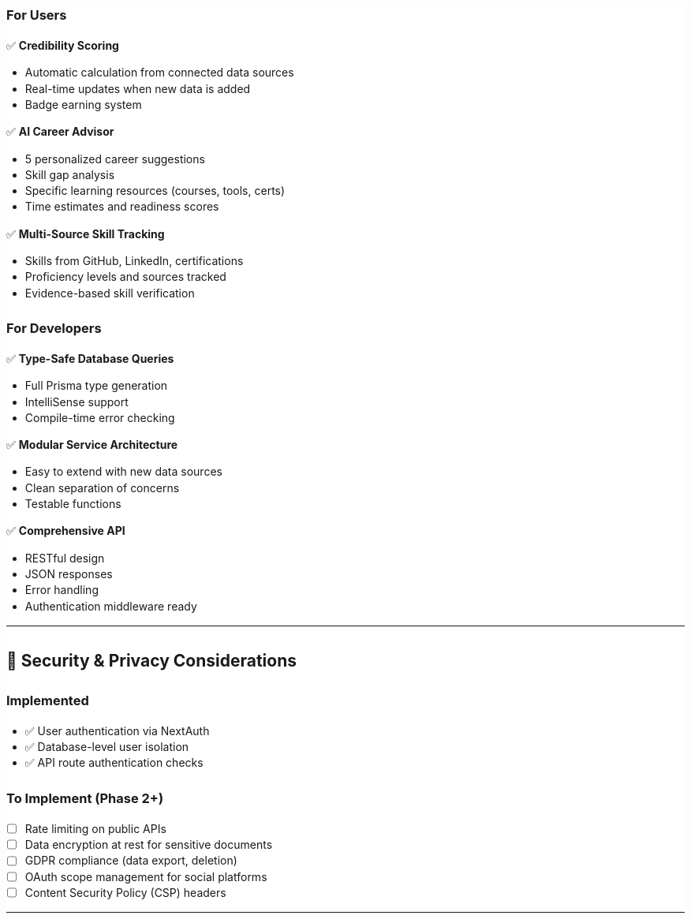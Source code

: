 ### For Users
✅ **Credibility Scoring**
- Automatic calculation from connected data sources
- Real-time updates when new data is added
- Badge earning system

✅ **AI Career Advisor**
- 5 personalized career suggestions
- Skill gap analysis
- Specific learning resources (courses, tools, certs)
- Time estimates and readiness scores

✅ **Multi-Source Skill Tracking**
- Skills from GitHub, LinkedIn, certifications
- Proficiency levels and sources tracked
- Evidence-based skill verification

### For Developers
✅ **Type-Safe Database Queries**
- Full Prisma type generation
- IntelliSense support
- Compile-time error checking

✅ **Modular Service Architecture**
- Easy to extend with new data sources
- Clean separation of concerns
- Testable functions

✅ **Comprehensive API**
- RESTful design
- JSON responses
- Error handling
- Authentication middleware ready

---

## 🔐 Security & Privacy Considerations

### Implemented
- ✅ User authentication via NextAuth
- ✅ Database-level user isolation
- ✅ API route authentication checks

### To Implement (Phase 2+)
- [ ] Rate limiting on public APIs
- [ ] Data encryption at rest for sensitive documents
- [ ] GDPR compliance (data export, deletion)
- [ ] OAuth scope management for social platforms
- [ ] Content Security Policy (CSP) headers

---
